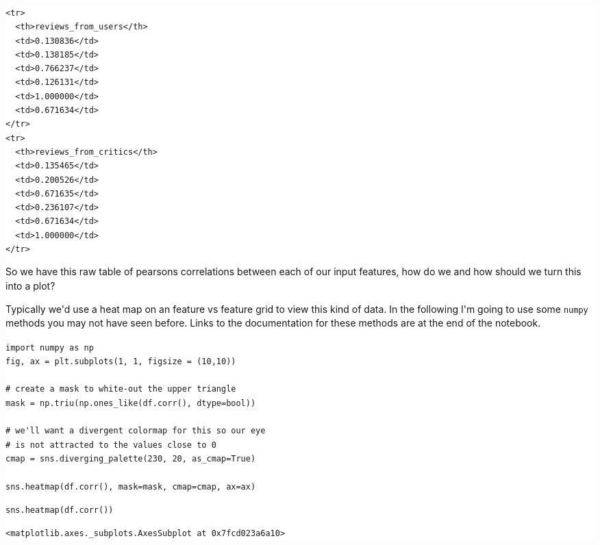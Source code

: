     <tr>
      <th>reviews_from_users</th>
      <td>0.130836</td>
      <td>0.138185</td>
      <td>0.766237</td>
      <td>0.126131</td>
      <td>1.000000</td>
      <td>0.671634</td>
    </tr>
    <tr>
      <th>reviews_from_critics</th>
      <td>0.135465</td>
      <td>0.200526</td>
      <td>0.671635</td>
      <td>0.236107</td>
      <td>0.671634</td>
      <td>1.000000</td>
    </tr>
  </tbody>
</table>
</div>



So we have this raw table of pearsons correlations between each of our input features, how do we and how should we turn this into a plot?

Typically we'd use a heat map on an feature vs feature grid to view this kind of data. In the following I'm going to use some `numpy` methods you may not have seen before. Links to the documentation for these methods are at the end of the notebook.

```
import numpy as np
fig, ax = plt.subplots(1, 1, figsize = (10,10))

# create a mask to white-out the upper triangle
mask = np.triu(np.ones_like(df.corr(), dtype=bool))

# we'll want a divergent colormap for this so our eye
# is not attracted to the values close to 0
cmap = sns.diverging_palette(230, 20, as_cmap=True)

sns.heatmap(df.corr(), mask=mask, cmap=cmap, ax=ax)
```


```python
sns.heatmap(df.corr())
```




    <matplotlib.axes._subplots.AxesSubplot at 0x7fcd023a6a10>




    